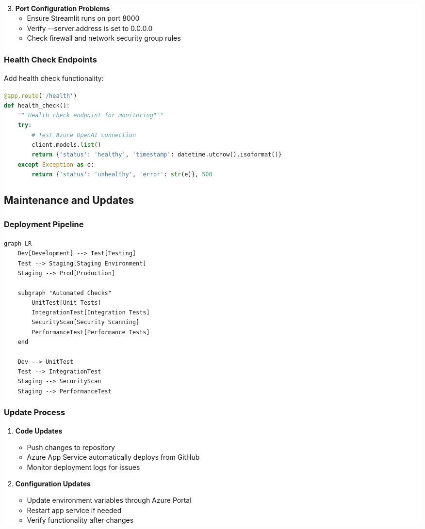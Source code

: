 3. **Port Configuration Problems**
   - Ensure Streamlit runs on port 8000
   - Verify --server.address is set to 0.0.0.0
   - Check firewall and network security group rules

### Health Check Endpoints

Add health check functionality:

```python
@app.route('/health')
def health_check():
    """Health check endpoint for monitoring"""
    try:
        # Test Azure OpenAI connection
        client.models.list()
        return {'status': 'healthy', 'timestamp': datetime.utcnow().isoformat()}
    except Exception as e:
        return {'status': 'unhealthy', 'error': str(e)}, 500
```

## Maintenance and Updates

### Deployment Pipeline

```mermaid
graph LR
    Dev[Development] --> Test[Testing]
    Test --> Staging[Staging Environment]
    Staging --> Prod[Production]
    
    subgraph "Automated Checks"
        UnitTest[Unit Tests]
        IntegrationTest[Integration Tests]
        SecurityScan[Security Scanning]
        PerformanceTest[Performance Tests]
    end
    
    Dev --> UnitTest
    Test --> IntegrationTest
    Staging --> SecurityScan
    Staging --> PerformanceTest
```

### Update Process

1. **Code Updates**
   - Push changes to repository
   - Azure App Service automatically deploys from GitHub
   - Monitor deployment logs for issues

2. **Configuration Updates**
   - Update environment variables through Azure Portal
   - Restart app service if needed
   - Verify functionality after changes
